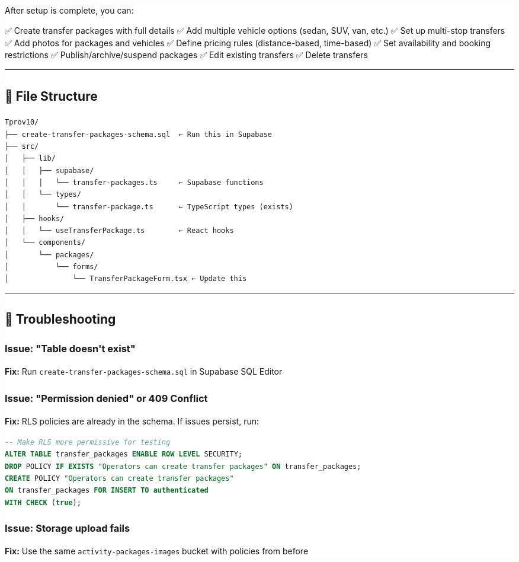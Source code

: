 After setup is complete, you can:

✅ Create transfer packages with full details
✅ Add multiple vehicle options (sedan, SUV, van, etc.)
✅ Set up multi-stop transfers
✅ Add photos for packages and vehicles
✅ Define pricing rules (distance-based, time-based)
✅ Set availability and booking restrictions
✅ Publish/archive/suspend packages
✅ Edit existing transfers
✅ Delete transfers

---

## 📁 File Structure

```
Tprov10/
├── create-transfer-packages-schema.sql  ← Run this in Supabase
├── src/
│   ├── lib/
│   │   ├── supabase/
│   │   │   └── transfer-packages.ts     ← Supabase functions
│   │   └── types/
│   │       └── transfer-package.ts      ← TypeScript types (exists)
│   ├── hooks/
│   │   └── useTransferPackage.ts        ← React hooks
│   └── components/
│       └── packages/
│           └── forms/
│               └── TransferPackageForm.tsx ← Update this
```

---

## 🐛 Troubleshooting

### Issue: "Table doesn't exist"
**Fix:** Run `create-transfer-packages-schema.sql` in Supabase SQL Editor

### Issue: "Permission denied" or 409 Conflict
**Fix:** RLS policies are already in the schema. If issues persist, run:
```sql
-- Make RLS more permissive for testing
ALTER TABLE transfer_packages ENABLE ROW LEVEL SECURITY;
DROP POLICY IF EXISTS "Operators can create transfer packages" ON transfer_packages;
CREATE POLICY "Operators can create transfer packages"
ON transfer_packages FOR INSERT TO authenticated
WITH CHECK (true);
```

### Issue: Storage upload fails
**Fix:** Use the same `activity-packages-images` bucket with policies from before
